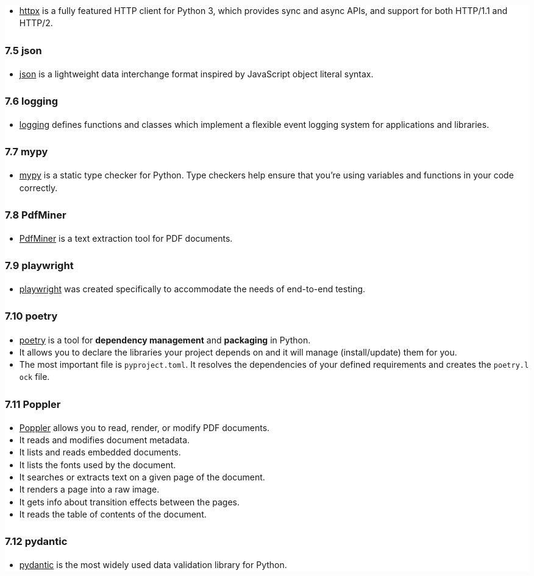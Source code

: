 - [httpx](https://www.python-httpx.org/) is a fully featured HTTP client for Python 3, which provides sync and async APIs, and support for both HTTP/1.1 and HTTP/2.

### 7.5 json

- [json](https://docs.python.org/3/library/json.html) is a lightweight data interchange format inspired by JavaScript object literal syntax.

### 7.6 logging

- [logging](https://docs.python.org/3/library/logging.html?highlight=logging#module-logging) defines functions and classes which implement a flexible event logging system for applications and libraries.

### 7.7 mypy

- [mypy](https://mypy.readthedocs.io/en/stable/) is a static type checker for Python. Type checkers help ensure that you’re using variables and functions in your code correctly.

### 7.8 PdfMiner

- [PdfMiner](https://pypi.org/project/pdfminer/) is a text extraction tool for PDF documents.

### 7.9 playwright

- [playwright](https://playwright.dev/python/docs/intro) was created specifically to accommodate the needs of end-to-end testing.

### 7.10 poetry

- [poetry](https://python-poetry.org/) is a tool for **dependency management** and **packaging** in Python.
- It allows you to declare the libraries your project depends on and it will manage (install/update) them for you.
- The most important file is `pyproject.toml`. It resolves the dependencies of your defined requirements and creates the `poetry.lock` file.

### 7.11 Poppler

- [Poppler](https://pypi.org/project/python-poppler/) allows you to read, render, or modify PDF documents.
- It reads and modifies document metadata.
- It lists and reads embedded documents.
- It lists the fonts used by the document.
- It searches or extracts text on a given page of the document.
- It renders a page into a raw image.
- It gets info about transition effects between the pages.
- It reads the table of contents of the document.

### 7.12 pydantic

- [pydantic](https://docs.pydantic.dev/) is the most widely used data validation library for Python.
